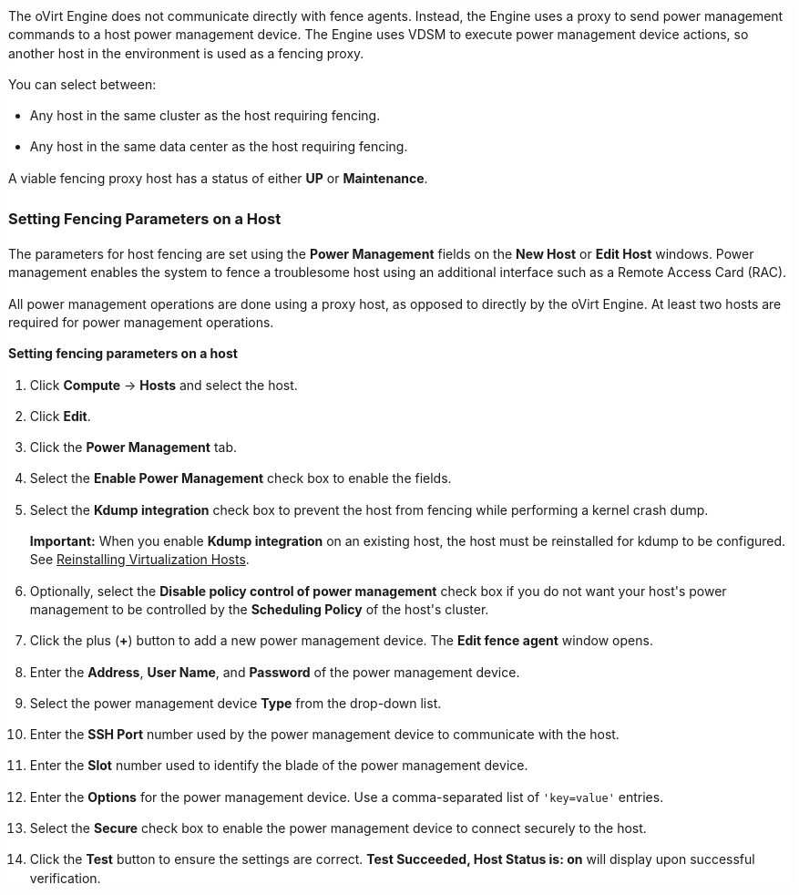 The oVirt Engine does not communicate directly with fence agents. Instead, the Engine uses a proxy to send power management commands to a host power management device. The Engine uses VDSM to execute power management device actions, so another host in the environment is used as a fencing proxy.

You can select between:

* Any host in the same cluster as the host requiring fencing.

* Any host in the same data center as the host requiring fencing.

A viable fencing proxy host has a status of either **UP** or **Maintenance**.

### Setting Fencing Parameters on a Host

The parameters for host fencing are set using the **Power Management** fields on the **New Host** or **Edit Host** windows. Power management enables the system to fence a troublesome host using an additional interface such as a Remote Access Card (RAC).

All power management operations are done using a proxy host, as opposed to directly by the oVirt Engine. At least two hosts are required for power management operations.

**Setting fencing parameters on a host**

1. Click **Compute** &rarr; **Hosts** and select the host.

2. Click **Edit**.

3. Click the **Power Management** tab.

4. Select the **Enable Power Management** check box to enable the fields.

5. Select the **Kdump integration** check box to prevent the host from fencing while performing a kernel crash dump.

    **Important:** When you enable **Kdump integration** on an existing host, the host must be reinstalled for kdump to be configured. See [Reinstalling Virtualization Hosts](Reinstalling_Virtualization_Hosts").

6. Optionally, select the **Disable policy control of power management** check box if you do not want your host's power management to be controlled by the **Scheduling Policy** of the host's cluster.

7. Click the plus (**+**) button to add a new power management device. The **Edit fence agent** window opens.

8. Enter the **Address**, **User Name**, and **Password** of the power management device.

9. Select the power management device **Type** from the drop-down list.

10. Enter the **SSH Port** number used by the power management device to communicate with the host.

11. Enter the **Slot** number used to identify the blade of the power management device.

12. Enter the **Options** for the power management device. Use a comma-separated list of `'key=value'` entries.

13. Select the **Secure** check box to enable the power management device to connect securely to the host.

14. Click the **Test** button to ensure the settings are correct. **Test Succeeded, Host Status is: on** will display upon successful verification.
